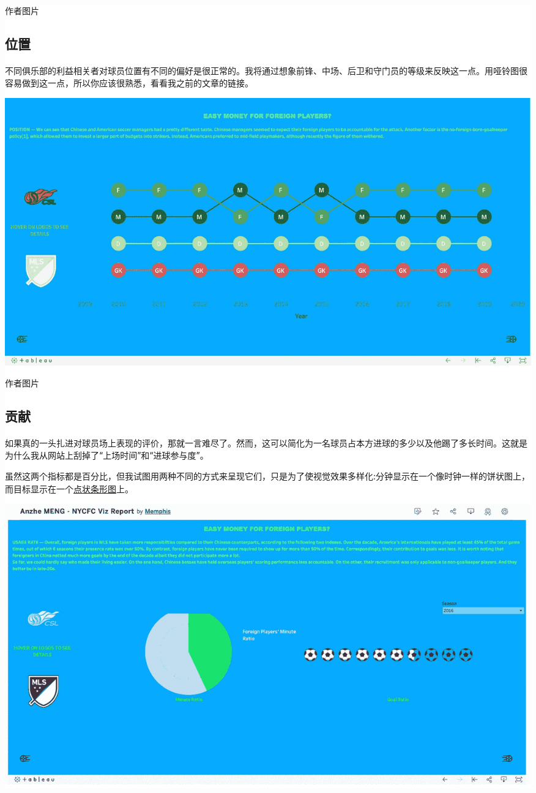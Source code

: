 作者图片

## 位置

不同俱乐部的利益相关者对球员位置有不同的偏好是很正常的。我将通过想象前锋、中场、后卫和守门员的等级来反映这一点。用哑铃图很容易做到这一点，所以你应该很熟悉，看看我之前的文章的链接。

![](img/cc9adfe10b221fe303119beff3337aaa.png)

作者图片

## 贡献

如果真的一头扎进对球员场上表现的评价，那就一言难尽了。然而，这可以简化为一名球员占本方进球的多少以及他踢了多长时间。这就是为什么我从网站上刮掉了“上场时间”和“进球参与度”。

虽然这两个指标都是百分比，但我试图用两种不同的方式来呈现它们，只是为了使视觉效果多样化:分钟显示在一个像时钟一样的饼状图上，而目标显示在一个[点状条形图](/make-your-dashboard-stand-out-dotted-progress-chart-69b6a064a7d4)上。

![](img/71735544ac858a1abfa33702d663ad17.png)
